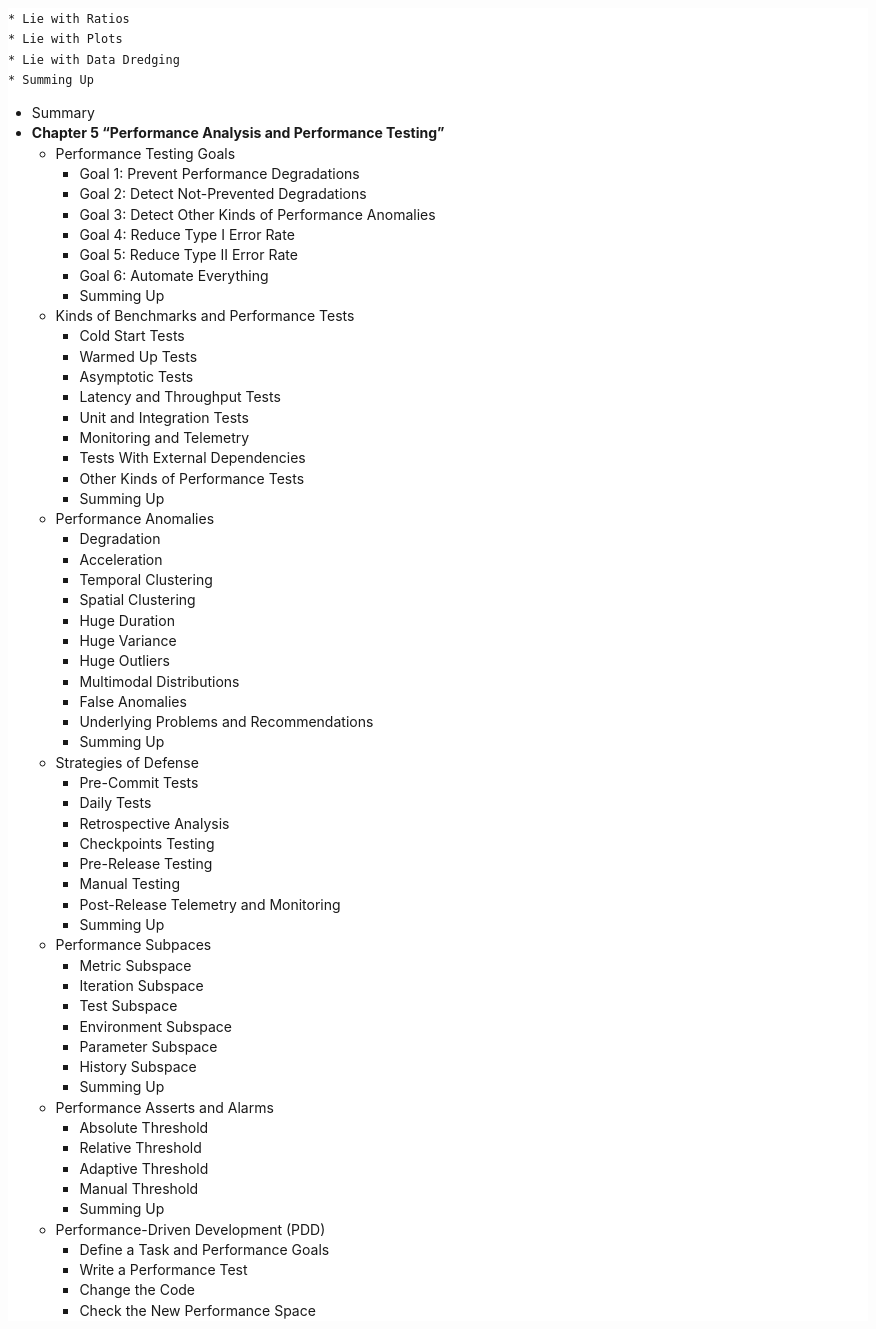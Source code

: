     * Lie with Ratios
    * Lie with Plots
    * Lie with Data Dredging
    * Summing Up
  * Summary
* **Chapter 5 “Performance Analysis and Performance Testing”**
  * Performance Testing Goals
    * Goal 1: Prevent Performance Degradations
    * Goal 2: Detect Not-Prevented Degradations
    * Goal 3: Detect Other Kinds of Performance Anomalies
    * Goal 4: Reduce Type I Error Rate
    * Goal 5: Reduce Type II Error Rate
    * Goal 6: Automate Everything
    * Summing Up
  * Kinds of Benchmarks and Performance Tests
    * Cold Start Tests
    * Warmed Up Tests
    * Asymptotic Tests
    * Latency and Throughput Tests
    * Unit and Integration Tests
    * Monitoring and Telemetry
    * Tests With External Dependencies
    * Other Kinds of Performance Tests
    * Summing Up
  * Performance Anomalies
    * Degradation
    * Acceleration
    * Temporal Clustering
    * Spatial Clustering
    * Huge Duration
    * Huge Variance
    * Huge Outliers
    * Multimodal Distributions
    * False Anomalies
    * Underlying Problems and Recommendations
    * Summing Up
  * Strategies of Defense
    * Pre-Commit Tests
    * Daily Tests
    * Retrospective Analysis
    * Checkpoints Testing
    * Pre-Release Testing
    * Manual Testing
    * Post-Release Telemetry and Monitoring
    * Summing Up
  * Performance Subpaces
    * Metric Subspace
    * Iteration Subspace
    * Test Subspace
    * Environment Subspace
    * Parameter Subspace
    * History Subspace
    * Summing Up
  * Performance Asserts and Alarms
    * Absolute Threshold
    * Relative Threshold
    * Adaptive Threshold
    * Manual Threshold
    * Summing Up
  * Performance-Driven Development (PDD)
    * Define a Task and Performance Goals
    * Write a Performance Test
    * Change the Code
    * Check the New Performance Space